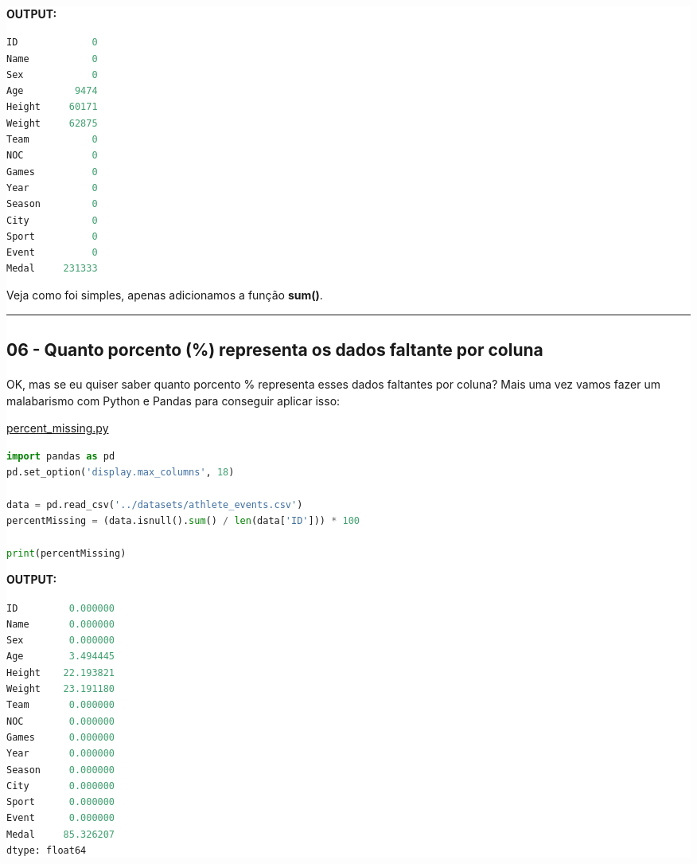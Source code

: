 **OUTPUT:**
```python
ID             0
Name           0
Sex            0
Age         9474
Height     60171
Weight     62875
Team           0
NOC            0
Games          0
Year           0
Season         0
City           0
Sport          0
Event          0
Medal     231333
```

Veja como foi simples, apenas adicionamos a função **sum()**.

---

<div id="06"></div>

## 06 - Quanto porcento (%) representa os dados faltante por coluna

OK, mas se eu quiser saber quanto porcento % representa esses dados faltantes por coluna? Mais uma vez vamos fazer um malabarismo com Python e Pandas para conseguir aplicar isso:

[percent_missing.py](src/percent_missing.py)
```python
import pandas as pd
pd.set_option('display.max_columns', 18)

data = pd.read_csv('../datasets/athlete_events.csv')
percentMissing = (data.isnull().sum() / len(data['ID'])) * 100

print(percentMissing)
```

**OUTPUT:**  
```python
ID         0.000000
Name       0.000000
Sex        0.000000
Age        3.494445
Height    22.193821
Weight    23.191180
Team       0.000000
NOC        0.000000
Games      0.000000
Year       0.000000
Season     0.000000
City       0.000000
Sport      0.000000
Event      0.000000
Medal     85.326207
dtype: float64
```
